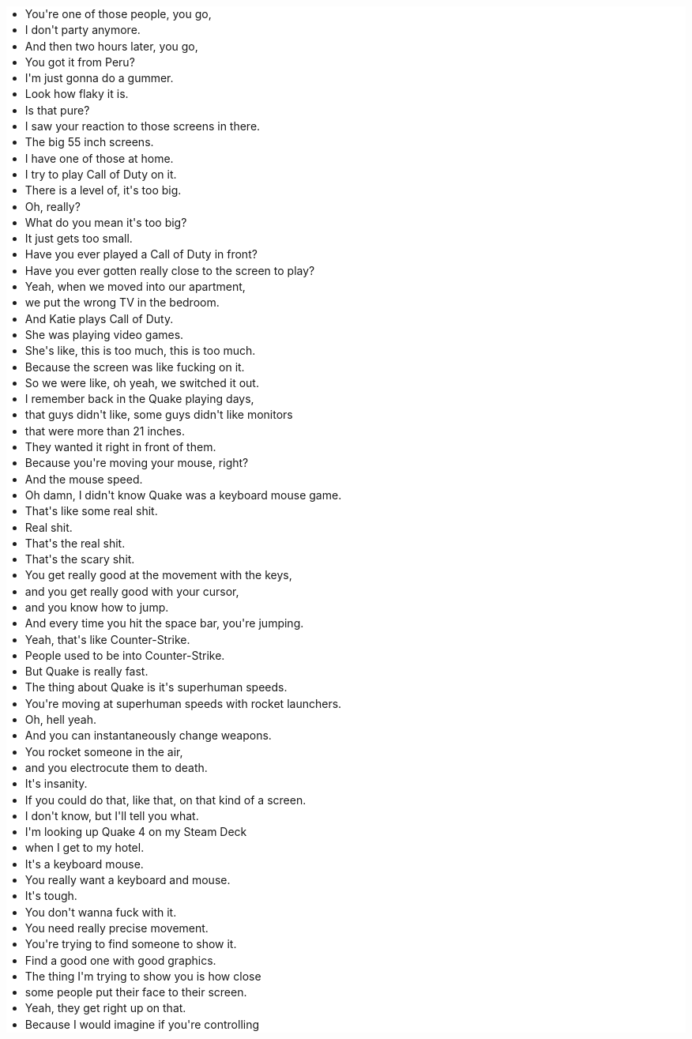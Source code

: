 *  You're one of those people, you go,
*  I don't party anymore.
*  And then two hours later, you go,
*  You got it from Peru?
*  I'm just gonna do a gummer.
*  Look how flaky it is.
*  Is that pure?
*  I saw your reaction to those screens in there.
*  The big 55 inch screens.
*  I have one of those at home.
*  I try to play Call of Duty on it.
*  There is a level of, it's too big.
*  Oh, really?
*  What do you mean it's too big?
*  It just gets too small.
*  Have you ever played a Call of Duty in front?
*  Have you ever gotten really close to the screen to play?
*  Yeah, when we moved into our apartment,
*  we put the wrong TV in the bedroom.
*  And Katie plays Call of Duty.
*  She was playing video games.
*  She's like, this is too much, this is too much.
*  Because the screen was like fucking on it.
*  So we were like, oh yeah, we switched it out.
*  I remember back in the Quake playing days,
*  that guys didn't like, some guys didn't like monitors
*  that were more than 21 inches.
*  They wanted it right in front of them.
*  Because you're moving your mouse, right?
*  And the mouse speed.
*  Oh damn, I didn't know Quake was a keyboard mouse game.
*  That's like some real shit.
*  Real shit.
*  That's the real shit.
*  That's the scary shit.
*  You get really good at the movement with the keys,
*  and you get really good with your cursor,
*  and you know how to jump.
*  And every time you hit the space bar, you're jumping.
*  Yeah, that's like Counter-Strike.
*  People used to be into Counter-Strike.
*  But Quake is really fast.
*  The thing about Quake is it's superhuman speeds.
*  You're moving at superhuman speeds with rocket launchers.
*  Oh, hell yeah.
*  And you can instantaneously change weapons.
*  You rocket someone in the air,
*  and you electrocute them to death.
*  It's insanity.
*  If you could do that, like that, on that kind of a screen.
*  I don't know, but I'll tell you what.
*  I'm looking up Quake 4 on my Steam Deck
*  when I get to my hotel.
*  It's a keyboard mouse.
*  You really want a keyboard and mouse.
*  It's tough.
*  You don't wanna fuck with it.
*  You need really precise movement.
*  You're trying to find someone to show it.
*  Find a good one with good graphics.
*  The thing I'm trying to show you is how close
*  some people put their face to their screen.
*  Yeah, they get right up on that.
*  Because I would imagine if you're controlling